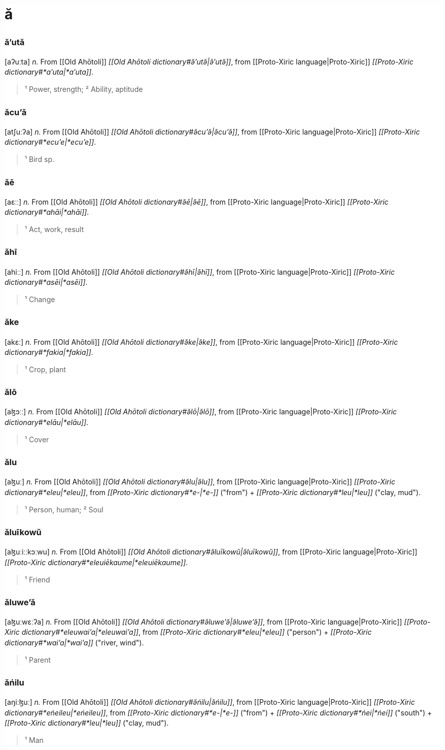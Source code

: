 # ă
### ă’ută
[aʔuːta]
*n.* From [[Old Ahōtoli]] _[[Old Ahōtoli dictionary#ə̆’utə̆|ə̆’utə̆]]_, from [[Proto-Xiric language|Proto-Xiric]] _[[Proto-Xiric dictionary#\*a’uta|*a’uta]]_.
> ¹ Power, strength; ² Ability, aptitude
### ăcu’ă
[atʃuːʔa]
*n.* From [[Old Ahōtoli]] _[[Old Ahōtoli dictionary#ə̆cu’ə̆|ə̆cu’ə̆]]_, from [[Proto-Xiric language|Proto-Xiric]] _[[Proto-Xiric dictionary#\*ecu’e|*ecu’e]]_.
> ¹ Bird sp.
### ăē
[aɛːː]
*n.* From [[Old Ahōtoli]] _[[Old Ahōtoli dictionary#ə̆ē|ə̆ē]]_, from [[Proto-Xiric language|Proto-Xiric]] _[[Proto-Xiric dictionary#\*ahāi|*ahāi]]_.
> ¹ Act, work, result
### ăhī
[ahiːː]
*n.* From [[Old Ahōtoli]] _[[Old Ahōtoli dictionary#ə̆hī|ə̆hī]]_, from [[Proto-Xiric language|Proto-Xiric]] _[[Proto-Xiric dictionary#\*asēi|*asēi]]_.
> ¹ Change
### ăke
[akɛː]
*n.* From [[Old Ahōtoli]] _[[Old Ahōtoli dictionary#ə̆ke|ə̆ke]]_, from [[Proto-Xiric language|Proto-Xiric]] _[[Proto-Xiric dictionary#\*fakia|*fakia]]_.
> ¹ Crop, plant
### ălō
[aɮɔːː]
*n.* From [[Old Ahōtoli]] _[[Old Ahōtoli dictionary#ə̆lō|ə̆lō]]_, from [[Proto-Xiric language|Proto-Xiric]] _[[Proto-Xiric dictionary#\*elāu|*elāu]]_.
> ¹ Cover
### ălu
[aɮuː]
*n.* From [[Old Ahōtoli]] _[[Old Ahōtoli dictionary#ə̆lu|ə̆lu]]_, from [[Proto-Xiric language|Proto-Xiric]] _[[Proto-Xiric dictionary#\*eleu|*eleu]]_, from _[[Proto-Xiric dictionary#\*e-|*e-]]_ ("from") + _[[Proto-Xiric dictionary#\*leu|*leu]]_ ("clay, mud").
> ¹ Person, human; ² Soul
### ăluīkowŭ
[aɮuːiːːkɔːwu]
*n.* From [[Old Ahōtoli]] _[[Old Ahōtoli dictionary#ə̆luīkowŭ|ə̆luīkowŭ]]_, from [[Proto-Xiric language|Proto-Xiric]] _[[Proto-Xiric dictionary#\*eleuiēkaume|*eleuiēkaume]]_.
> ¹ Friend
### ăluwe’ă
[aɮuːwɛːʔa]
*n.* From [[Old Ahōtoli]] _[[Old Ahōtoli dictionary#ə̆luwe’ə̆|ə̆luwe’ə̆]]_, from [[Proto-Xiric language|Proto-Xiric]] _[[Proto-Xiric dictionary#\*eleuwai’a|*eleuwai’a]]_, from _[[Proto-Xiric dictionary#\*eleu|*eleu]]_ ("person") + _[[Proto-Xiric dictionary#\*wai’a|*wai’a]]_ ("river, wind").
> ¹ Parent
### ăńilu
[aŋiːɮuː]
*n.* From [[Old Ahōtoli]] _[[Old Ahōtoli dictionary#ə̆ńilu|ə̆ńilu]]_, from [[Proto-Xiric language|Proto-Xiric]] _[[Proto-Xiric dictionary#\*eńeileu|*eńeileu]]_, from _[[Proto-Xiric dictionary#\*e-|*e-]]_ ("from") + _[[Proto-Xiric dictionary#\*ńei|*ńei]]_ ("south") + _[[Proto-Xiric dictionary#\*leu|*leu]]_ ("clay, mud").
> ¹ Man